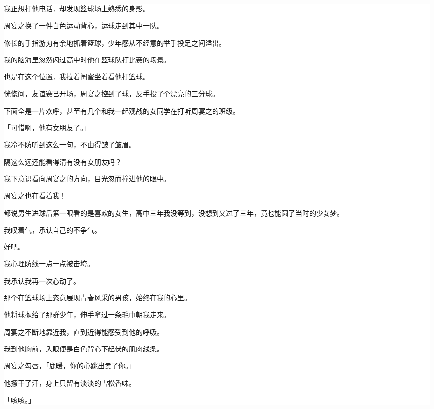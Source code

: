 
我正想打他电话，却发现篮球场上熟悉的身影。


周宴之换了一件白色运动背心，运球走到其中一队。


修长的手指游刃有余地抓着篮球，少年感从不经意的举手投足之间溢出。


我的脑海里忽然闪过高中时他在篮球队打比赛的场景。


也是在这个位置，我拉着闺蜜坐着看他打篮球。


恍惚间，友谊赛已开场，周宴之控到了球，反手投了个漂亮的三分球。


下面全是一片欢呼，甚至有几个和我一起观战的女同学在打听周宴之的班级。


「可惜啊，他有女朋友了。」


我冷不防听到这么一句，不由得皱了皱眉。


隔这么远还能看得清有没有女朋友吗？


我下意识看向周宴之的方向，目光忽而撞进他的眼中。


周宴之也在看着我！


都说男生进球后第一眼看的是喜欢的女生，高中三年我没等到，没想到又过了三年，竟也能圆了当时的少女梦。


我叹着气，承认自己的不争气。


好吧。


我心理防线一点一点被击垮。


我承认我再一次心动了。


那个在篮球场上恣意展现青春风采的男孩，始终在我的心里。


他将球抛给了那群少年，伸手拿过一条毛巾朝我走来。


周宴之不断地靠近我，直到近得能感受到他的呼吸。


我到他胸前，入眼便是白色背心下起伏的肌肉线条。


周宴之勾唇，「鹿暖，你的心跳出卖了你。」


他擦干了汗，身上只留有淡淡的雪松香味。


「咳咳。」

